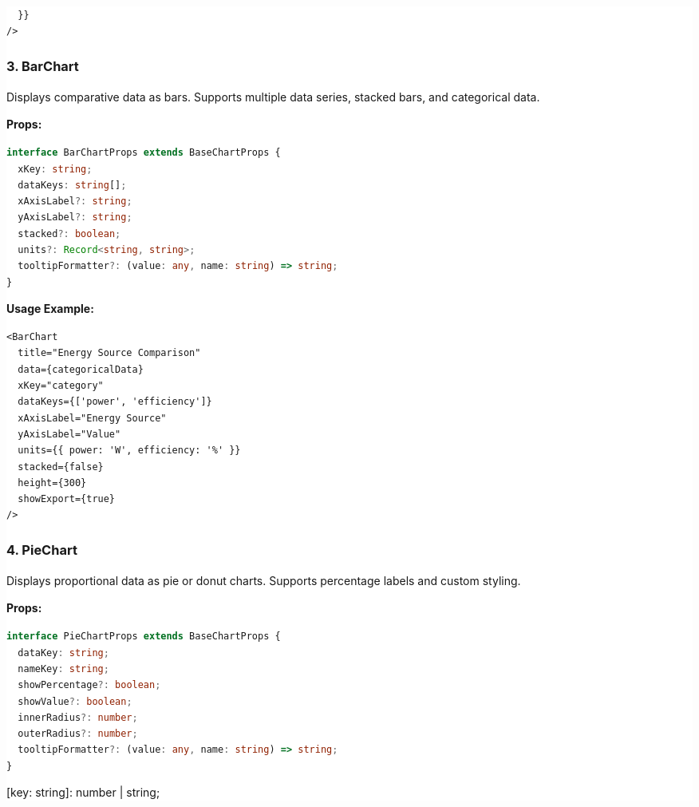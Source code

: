 ```tsx
  }}
/>
```

### 3. BarChart

Displays comparative data as bars. Supports multiple data series, stacked bars, and categorical data.

**Props:**
```typescript
interface BarChartProps extends BaseChartProps {
  xKey: string;
  dataKeys: string[];
  xAxisLabel?: string;
  yAxisLabel?: string;
  stacked?: boolean;
  units?: Record<string, string>;
  tooltipFormatter?: (value: any, name: string) => string;
}
```

**Usage Example:**
```tsx
<BarChart
  title="Energy Source Comparison"
  data={categoricalData}
  xKey="category"
  dataKeys={['power', 'efficiency']}
  xAxisLabel="Energy Source"
  yAxisLabel="Value"
  units={{ power: 'W', efficiency: '%' }}
  stacked={false}
  height={300}
  showExport={true}
/>
```

### 4. PieChart

Displays proportional data as pie or donut charts. Supports percentage labels and custom styling.

**Props:**
```typescript
interface PieChartProps extends BaseChartProps {
  dataKey: string;
  nameKey: string;
  showPercentage?: boolean;
  showValue?: boolean;
  innerRadius?: number;
  outerRadius?: number;
  tooltipFormatter?: (value: any, name: string) => string;
}
```


  [key: string]: number | string;